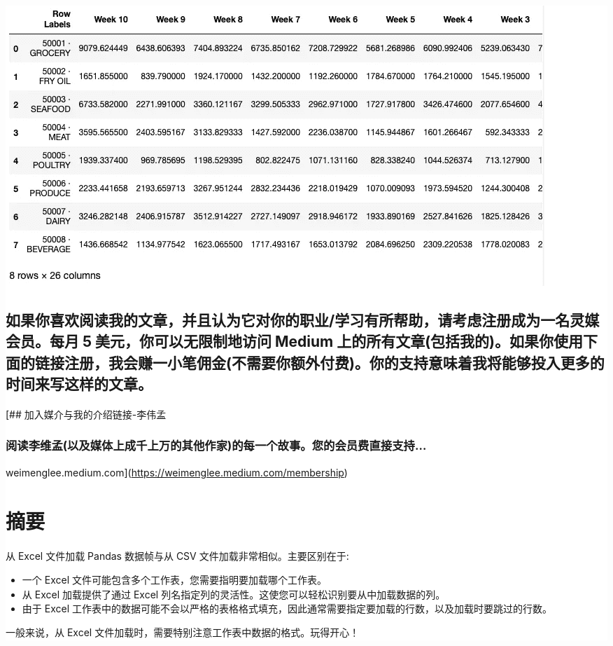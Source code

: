 ![](img/791a73e9c2c325df91991056905fa9c2.png)

## 如果你喜欢阅读我的文章，并且认为它对你的职业/学习有所帮助，请考虑注册成为一名灵媒会员。每月 5 美元，你可以无限制地访问 Medium 上的所有文章(包括我的)。如果你使用下面的链接注册，我会赚一小笔佣金(不需要你额外付费)。你的支持意味着我将能够投入更多的时间来写这样的文章。

[](https://weimenglee.medium.com/membership) [## 加入媒介与我的介绍链接-李伟孟

### 阅读李维孟(以及媒体上成千上万的其他作家)的每一个故事。您的会员费直接支持…

weimenglee.medium.com](https://weimenglee.medium.com/membership) 

# 摘要

从 Excel 文件加载 Pandas 数据帧与从 CSV 文件加载非常相似。主要区别在于:

*   一个 Excel 文件可能包含多个工作表，您需要指明要加载哪个工作表。
*   从 Excel 加载提供了通过 Excel 列名指定列的灵活性。这使您可以轻松识别要从中加载数据的列。
*   由于 Excel 工作表中的数据可能不会以严格的表格格式填充，因此通常需要指定要加载的行数，以及加载时要跳过的行数。

一般来说，从 Excel 文件加载时，需要特别注意工作表中数据的格式。玩得开心！